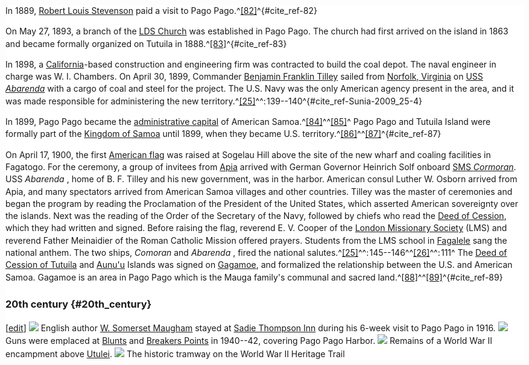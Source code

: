 In 1889, [Robert Louis Stevenson](/wiki/Robert_Louis_Stevenson "Robert Louis Stevenson") paid a visit to Pago Pago.^[\[82\]](#cite_note-82)^{#cite_ref-82}

On May 27, 1893, a branch of the [LDS Church](/wiki/The_Church_of_Jesus_Christ_of_Latter-day_Saints "The Church of Jesus Christ of Latter-day Saints") was established in Pago Pago. The church had first arrived on the island in 1863 and became formally organized on Tutuila in 1888.^[\[83\]](#cite_note-83)^{#cite_ref-83}

In 1898, a [California](/wiki/California "California")-based construction and engineering firm was contracted to build the coal depot. The naval engineer in charge was W. I. Chambers. On April 30, 1899, Commander [Benjamin Franklin Tilley](/wiki/Benjamin_Franklin_Tilley "Benjamin Franklin Tilley") sailed from [Norfolk, Virginia](/wiki/Norfolk,_Virginia "Norfolk, Virginia") on [USS *Abarenda*](/wiki/USS_Abarenda_(AC-13) "USS Abarenda (AC-13)") with a cargo of coal and steel for the project. The U.S. Navy was the only American agency present in the area, and it was made responsible for administering the new territory.^[\[25\]](#cite_note-Sunia-2009-25)^^: 139--140^{#cite_ref-Sunia-2009_25-4}

In 1899, Pago Pago became the [administrative capital](/wiki/Administrative_capital "Administrative capital") of American Samoa.^[\[84\]](#cite_note-britannica.com-84)^^[\[85\]](#cite_note-85)^ Pago Pago and Tutuila Island were formally part of the [Kingdom of Samoa](/wiki/Kingdom_of_Samoa "Kingdom of Samoa") until 1899, when they became U.S. territory.^[\[86\]](#cite_note-86)^^[\[87\]](#cite_note-87)^{#cite_ref-87}

On April 17, 1900, the first [American flag](/wiki/American_flag "American flag") was raised at Sogelau Hill above the site of the new wharf and coaling facilities in Fagatogo. For the ceremony, a group of invitees from [Apia](/wiki/Apia "Apia") arrived with German Governor Heinrich Solf onboard [SMS *Cormoran*](/wiki/SMS_Cormoran_(1892) "SMS Cormoran (1892)"). USS *Abarenda* , home of B. F. Tilley and his new government, was in the harbor. American consul Luther W. Osborn arrived from Apia, and many spectators arrived from American Samoa villages and other countries. Tilley was the master of ceremonies and began the program by reading the Proclamation of the President of the United States, which asserted American sovereignty over the islands. Next was the reading of the Order of the Secretary of the Navy, followed by chiefs who read the [Deed of Cession](/wiki/Deed_of_Cession_of_Tutuila "Deed of Cession of Tutuila"), which they had written and signed. Before raising the flag, reverend E. V. Cooper of the [London Missionary Society](/wiki/London_Missionary_Society "London Missionary Society") (LMS) and reverend Father Meinaidier of the Roman Catholic Mission offered prayers. Students from the LMS school in [Fagalele](/wiki/Fagalele_Boys_School "Fagalele Boys School") sang the national anthem. The two ships, *Comoran* and *Abarenda* , fired the national salutes.^[\[25\]](#cite_note-Sunia-2009-25)^^: 145--146^^[\[26\]](#cite_note-Shaffer-2000-26)^^: 111^ The [Deed of Cession of Tutuila](/wiki/Deed_of_Cession_of_Tutuila "Deed of Cession of Tutuila") and [Aunu'u](/wiki/Aunu%27u "Aunu'u") Islands was signed on [Gagamoe](/wiki/Gagamoe "Gagamoe"), and formalized the relationship between the U.S. and American Samoa. Gagamoe is an area in Pago Pago which is the Mauga family's communal and sacred land.^[\[88\]](#cite_note-88)^^[\[89\]](#cite_note-89)^{#cite_ref-89}  

### 20th century {#20th_century}

\[[edit](/w/index.php?title=Pago_Pago,_American_Samoa&action=edit&section=6 "Edit section: 20th century")\]
[![](//upload.wikimedia.org/wikipedia/commons/thumb/8/88/SADIE_THOMPSON_BUILDING.jpg/250px-SADIE_THOMPSON_BUILDING.jpg)](/wiki/File:SADIE_THOMPSON_BUILDING.jpg) English author [W. Somerset Maugham](/wiki/W._Somerset_Maugham "W. Somerset Maugham") stayed at [Sadie Thompson Inn](/wiki/Sadie_Thompson_Inn "Sadie Thompson Inn") during his 6-week visit to Pago Pago in 1916. [![](//upload.wikimedia.org/wikipedia/commons/thumb/0/0e/Blunts_Point_Battery_-_American_Samoa_-_1986.jpg/250px-Blunts_Point_Battery_-_American_Samoa_-_1986.jpg)](/wiki/File:Blunts_Point_Battery_-_American_Samoa_-_1986.jpg) Guns were emplaced at [Blunts](/wiki/Blunts_Point_Battery "Blunts Point Battery") and [Breakers Points](/wiki/Breakers_Point_Naval_Guns "Breakers Point Naval Guns") in 1940--42, covering Pago Pago Harbor. [![](//upload.wikimedia.org/wikipedia/commons/thumb/3/36/World_War_II_encampments_on_American_Samoa.jpg/250px-World_War_II_encampments_on_American_Samoa.jpg)](/wiki/File:World_War_II_encampments_on_American_Samoa.jpg) Remains of a World War II encampment above [Utulei](/wiki/Utulei,_American_Samoa "Utulei, American Samoa"). [![](//upload.wikimedia.org/wikipedia/commons/thumb/4/4c/American_Samoa_tramway_remains.jpg/250px-American_Samoa_tramway_remains.jpg)](/wiki/File:American_Samoa_tramway_remains.jpg) The historic tramway on the World War II Heritage Trail
